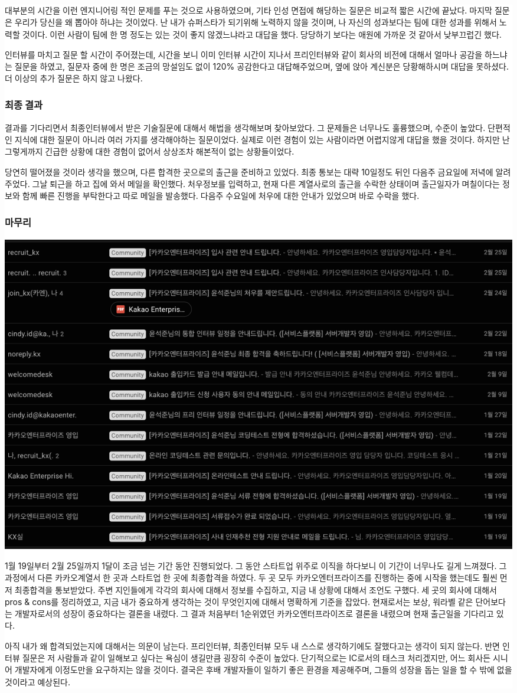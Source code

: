 대부분의 시간을 이런 엔지니어링 적인 문제를 푸는 것으로 사용하였으며, 기타 인성 면접에 해당하는 질문은 비교적 짧은 시간에 끝났다. 마지막 질문은 우리가 당신을 왜 뽑아야 하냐는 것이었다. 난 내가 슈퍼스타가 되기위해 노력하지 않을 것이며, 나 자신의 성과보다는 팀에 대한 성과를 위해서 노력할 것이다. 이런 사람이 팀에 한 명 정도는 있는 것이 좋지 않겠느냐라고 대답을 했다. 당당하기 보다는 애원에 가까운 것 같아서 낮부끄럽긴 했다. 

인터뷰를 마치고 질문 할 시간이 주어졌는데, 시간을 보니 이미 인터뷰 시간이 지나서 프리인터뷰와 같이 회사의 비전에 대해서 얼마나 공감을 하느냐는 질문을 하였고, 질문자 중에 한 명은 조금의 망설임도 없이 120% 공감한다고 대답해주었으며, 옆에 앉아 계신분은 당황해하시며 대답을 못하셨다. 더 이상의 추가 질문은 하지 않고 나왔다.

### 최종 결과

결과를 기다리면서 최종인터뷰에서 받은 기술질문에 대해서 해법을 생각해보며 찾아보았다. 그 문제들은 너무나도 훌륭했으며, 수준이 높았다. 단편적인 지식에 대한 질문이 아니라 여러 가지를 생각해야하는 질문이었다. 실제로 이런 경험이 있는 사람이라면 어렵지않게 대답을 했을 것이다. 하지만 난 그렇게까지 긴급한 상황에 대한 경험이 없어서 상상조차 해본적이 없는 상황들이었다. 

당연히 떨어졌을 것이라 생각을 했으며, 다른 합격한 곳으로의 출근을 준비하고 있었다. 최종 통보는 대략 10일정도 뒤인 다음주 금요일에 저녁에 알려주었다. 그날 퇴근을 하고 집에 와서 메일을 확인했다. 처우정보를 입력하고, 현재 다른 계열사로의 출근을 수락한 상태이며 출근일자가 며칠이다는 정보와 함께 빠른 진행을 부탁한다고 따로 메일을 발송했다. 다음주 수요일에 처우에 대한 안내가 있었으며 바로 수락을 했다.

### 마무리

![](https://raw.githubusercontent.com/DevStarSJ/DevStarSJ.github.io/master/assets/img/post/2021-02-28-kakao.enterprise.interview.1.png)

1월 19일부터 2월 25일까지 1달이 조금 넘는 기간 동안 진행되었다. 그 동안 스타트업 위주로 이직을 하다보니 이 기간이 너무나도 길게 느껴졌다. 그 과정에서 다른 카카오계열서 한 곳과 스타트업 한 곳에 최종합격을 하였다. 두 곳 모두 카카오엔터프라이즈를 진행하는 중에 시작을 했는데도 훨씬 먼저 최종합격을 통보받았다. 주변 지인들에게 각각의 회사에 대해서 정보를 수집하고, 지금 내 상황에 대해서 조언도 구했다. 세 곳의 회사에 대해서 pros & cons를 정리하였고, 지금 내가 중요하게 생각하는 것이 무엇인지에 대해서 명확하게 기준을 잡았다. 현재로서는 보상, 워라벨 같은 단어보다는 개발자로서의 성장이 중요하다는 결론을 내렸다. 그 결과 처음부터 1순위였던 카카오엔터프라이즈로 결론을 내렸으며 현재 출근일을 기다리고 있다.


아직 내가 왜 합격되었는지에 대해서는 의문이 남는다. 프리인터뷰, 최종인터뷰 모두 내 스스로 생각하기에도 잘했다고는 생각이 되지 않는다. 반면 인터뷰 질문은  저 사람들과 같이 일해보고 싶다는 욕심이 생길만큼 굉장히 수준이 높았다. 단기적으로는 IC로서의 태스크 처리겠지만, 어느 회사든 시니어 개발자에게 이정도만을 요구하지는 않을 것이다. 결국은 후배 개발자들이 일하기 좋은 환경을 제공해주며, 그들의 성장을 돕는 일을 할 수 밖에 없을 것이라고 예상된다.

